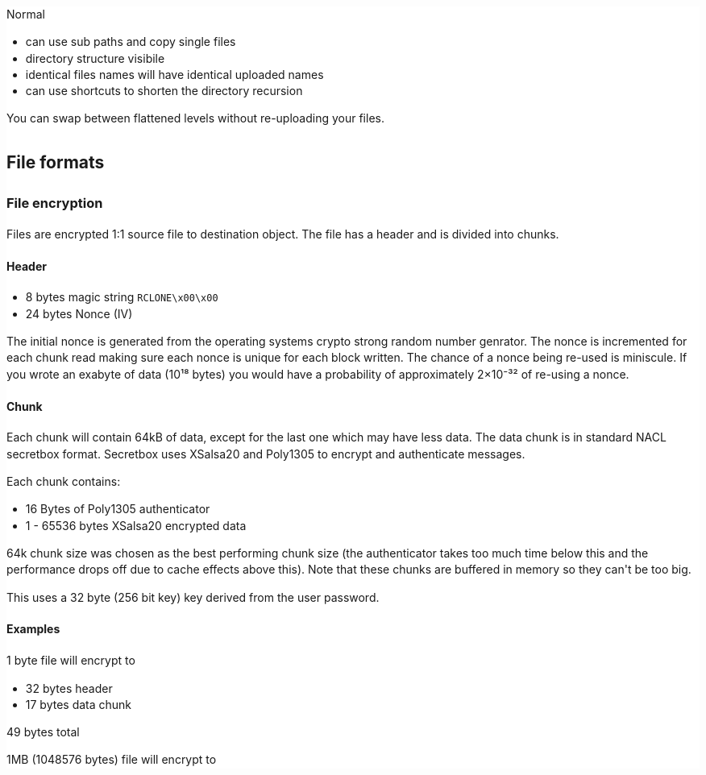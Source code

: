Normal
  * can use sub paths and copy single files
  * directory structure visibile
  * identical files names will have identical uploaded names
  * can use shortcuts to shorten the directory recursion

You can swap between flattened levels without re-uploading your files.

## File formats ##

### File encryption ###

Files are encrypted 1:1 source file to destination object.  The file
has a header and is divided into chunks.

#### Header ####

  * 8 bytes magic string `RCLONE\x00\x00`
  * 24 bytes Nonce (IV)

The initial nonce is generated from the operating systems crypto
strong random number genrator.  The nonce is incremented for each
chunk read making sure each nonce is unique for each block written.
The chance of a nonce being re-used is miniscule.  If you wrote an
exabyte of data (10¹⁸ bytes) you would have a probability of
approximately 2×10⁻³² of re-using a nonce.

#### Chunk ####

Each chunk will contain 64kB of data, except for the last one which
may have less data.  The data chunk is in standard NACL secretbox
format. Secretbox uses XSalsa20 and Poly1305 to encrypt and
authenticate messages.

Each chunk contains:

  * 16 Bytes of Poly1305 authenticator
  * 1 - 65536 bytes XSalsa20 encrypted data

64k chunk size was chosen as the best performing chunk size (the
authenticator takes too much time below this and the performance drops
off due to cache effects above this).  Note that these chunks are
buffered in memory so they can't be too big.

This uses a 32 byte (256 bit key) key derived from the user password.

#### Examples ####

1 byte file will encrypt to

  * 32 bytes header
  * 17 bytes data chunk

49 bytes total

1MB (1048576 bytes) file will encrypt to

